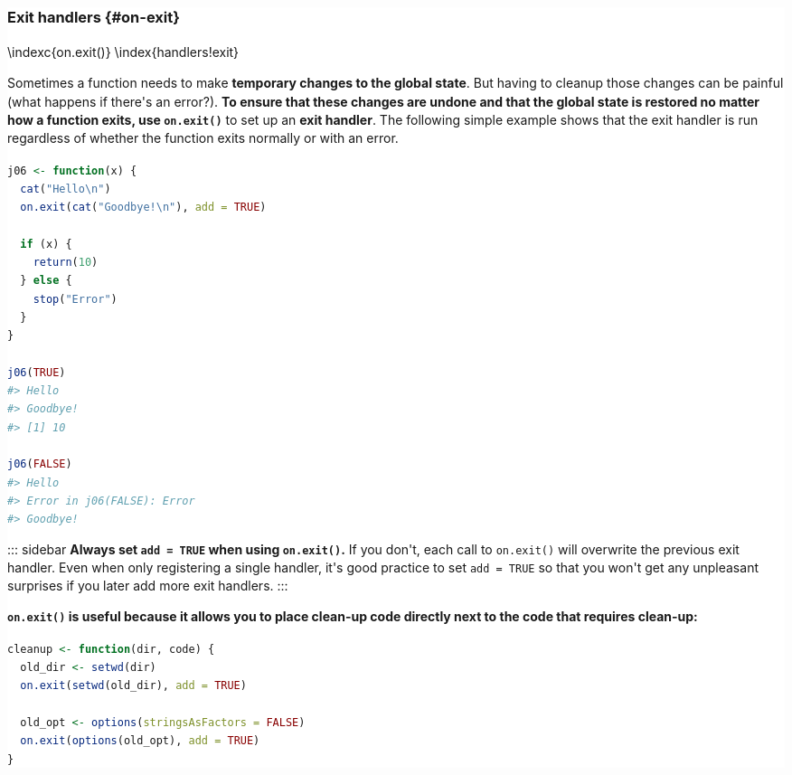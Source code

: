 ### Exit handlers {#on-exit}
\indexc{on.exit()}
\index{handlers!exit}

Sometimes a function needs to make **temporary changes to the global state**. But having to cleanup those changes can be painful (what happens if there's an error?). **To ensure that these changes are undone and that the global state is restored no matter how a function exits, use `on.exit()`** to set up an __exit handler__. The following simple example shows that the exit handler is run regardless of whether the function exits normally or with an error.


```r
j06 <- function(x) {
  cat("Hello\n")
  on.exit(cat("Goodbye!\n"), add = TRUE)
  
  if (x) {
    return(10)
  } else {
    stop("Error")
  }
}

j06(TRUE)
#> Hello
#> Goodbye!
#> [1] 10

j06(FALSE)
#> Hello
#> Error in j06(FALSE): Error
#> Goodbye!
```

::: sidebar
**Always set `add = TRUE` when using `on.exit()`.** If you don't, each call to `on.exit()` will overwrite the previous exit handler. Even when only registering a single handler, it's good practice to set `add = TRUE` so that you won't get any unpleasant surprises if you later add more exit handlers.
:::

**`on.exit()` is useful because it allows you to place clean-up code directly next to the code that requires clean-up:**


```r
cleanup <- function(dir, code) {
  old_dir <- setwd(dir)
  on.exit(setwd(old_dir), add = TRUE)
  
  old_opt <- options(stringsAsFactors = FALSE)
  on.exit(options(old_opt), add = TRUE)
}
```


[^dyn-scope]: Functions that automatically quote one or more arguments can override the default scoping rules to implement other varieties of scoping. You'll learn more about that in Chapter \@ref(evaluation).
[^esoterica]: Functions can exit in other more esoteric ways like signalling a condition that is caught by an exit handler, invoking a restart, or pressing "Q" in an interactive browser.
